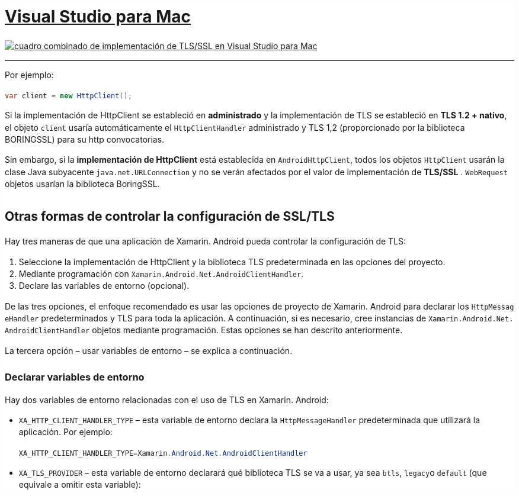 # <a name="visual-studio-for-mactabmacos"></a>[Visual Studio para Mac](#tab/macos)

[![cuadro combinado de implementación de TLS/SSL en Visual Studio para Mac](http-stack-images/tls06-xs.png)](http-stack-images/tls05-xs.png#lightbox)

-----

Por ejemplo:

```csharp
var client = new HttpClient();
```

Si la implementación de HttpClient se estableció en **administrado** y la implementación de TLS se estableció en **TLS 1.2 + nativo**, el objeto `client` usaría automáticamente el `HttpClientHandler` administrado y TLS 1,2 (proporcionado por la biblioteca BORINGSSL) para su http convocatorias.

Sin embargo, si la **implementación de HttpClient** está establecida en `AndroidHttpClient`, todos los objetos `HttpClient` usarán la clase Java subyacente `java.net.URLConnection` y no se verán afectados por el valor de implementación de **TLS/SSL** . `WebRequest` objetos usarían la biblioteca BoringSSL.

## <a name="other-ways-to-control-ssltls-configuration"></a>Otras formas de controlar la configuración de SSL/TLS

Hay tres maneras de que una aplicación de Xamarin. Android pueda controlar la configuración de TLS:

1. Seleccione la implementación de HttpClient y la biblioteca TLS predeterminada en las opciones del proyecto.
2. Mediante programación con `Xamarin.Android.Net.AndroidClientHandler`.
3. Declare las variables de entorno (opcional).

De las tres opciones, el enfoque recomendado es usar las opciones de proyecto de Xamarin. Android para declarar los `HttpMessageHandler` predeterminados y TLS para toda la aplicación. A continuación, si es necesario, cree instancias de `Xamarin.Android.Net.AndroidClientHandler` objetos mediante programación. Estas opciones se han descrito anteriormente.

La tercera opción &ndash; usar variables de entorno &ndash; se explica a continuación.

### <a name="declare-environment-variables"></a>Declarar variables de entorno

Hay dos variables de entorno relacionadas con el uso de TLS en Xamarin. Android:

- `XA_HTTP_CLIENT_HANDLER_TYPE` &ndash; esta variable de entorno declara la `HttpMessageHandler` predeterminada que utilizará la aplicación. Por ejemplo:

    ```csharp
    XA_HTTP_CLIENT_HANDLER_TYPE=Xamarin.Android.Net.AndroidClientHandler
    ```

- `XA_TLS_PROVIDER` &ndash; esta variable de entorno declarará qué biblioteca TLS se va a usar, ya sea `btls`, `legacy`o `default` (que equivale a omitir esta variable):
